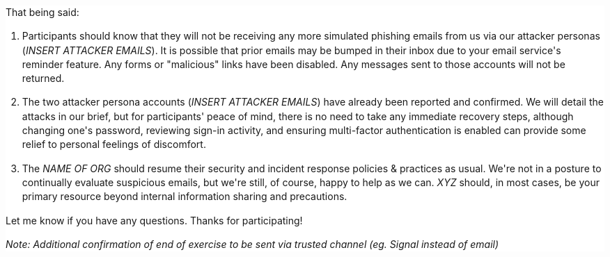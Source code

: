 That being said: 

1) Participants should know that they will not be receiving any more simulated phishing emails from us via our attacker personas (_INSERT ATTACKER EMAILS_). It is possible that prior emails may be bumped in their inbox due to your email service's reminder feature. Any forms or "malicious" links have been disabled. Any messages sent to those accounts will not be returned.  

2) The two attacker persona accounts (_INSERT ATTACKER EMAILS_) have already been reported and confirmed. We will detail the attacks in our brief, but for participants' peace of mind, there is no need to take any immediate recovery steps, although changing one's password, reviewing sign-in activity, and ensuring multi-factor authentication is enabled can provide some relief to personal feelings of discomfort.

3) The _NAME OF ORG_ should resume their security and incident response policies & practices as usual. We're not in a posture to continually evaluate suspicious emails, but we're still, of course, happy to help as we can. _XYZ_ should, in most cases, be your primary resource beyond internal information sharing and precautions.

Let me know if you have any questions. Thanks for participating!

_Note: Additional confirmation of end of exercise to be sent via trusted channel (eg. Signal instead of email)_
